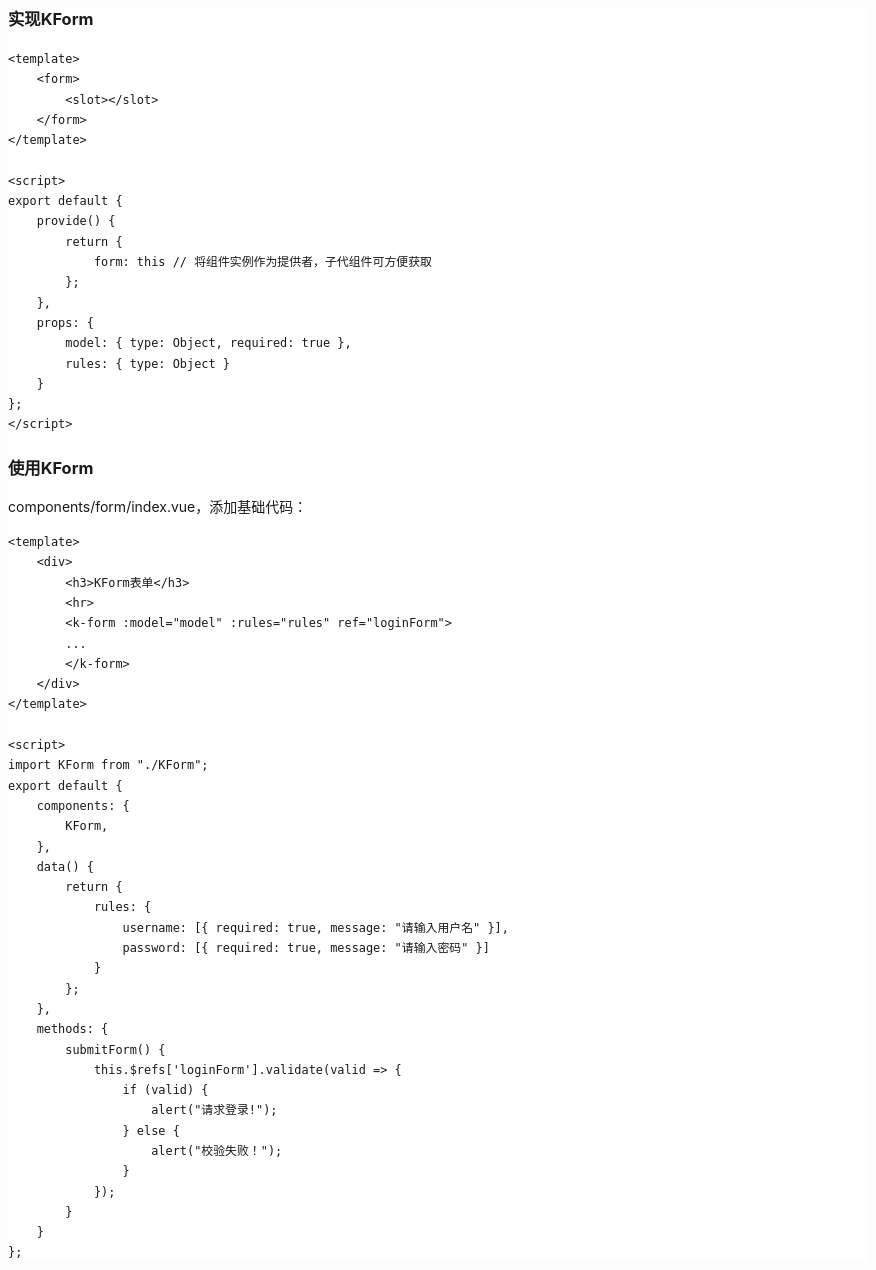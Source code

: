 ### 实现KForm

```vue
<template>
    <form>
        <slot></slot>
    </form>
</template>

<script>
export default {
    provide() {
        return {
            form: this // 将组件实例作为提供者，⼦代组件可⽅便获取
        };
    },
    props: {
        model: { type: Object, required: true },
        rules: { type: Object }
    }
};
</script>
```

### 使用KForm

components/form/index.vue，添加基础代码：

```vue
<template>
    <div>
        <h3>KForm表单</h3>
        <hr>
        <k-form :model="model" :rules="rules" ref="loginForm">
        ...
        </k-form>
    </div>
</template>

<script>
import KForm from "./KForm";
export default {
    components: {
        KForm,
    },
    data() {
        return {
            rules: {
                username: [{ required: true, message: "请输⼊用户名" }],
                password: [{ required: true, message: "请输⼊密码" }]
            }
        };
    },
    methods: {
        submitForm() {
            this.$refs['loginForm'].validate(valid => {
                if (valid) {
                    alert("请求登录!");
                } else {
                    alert("校验失败！");
                }
            });
        }
    }
};
```